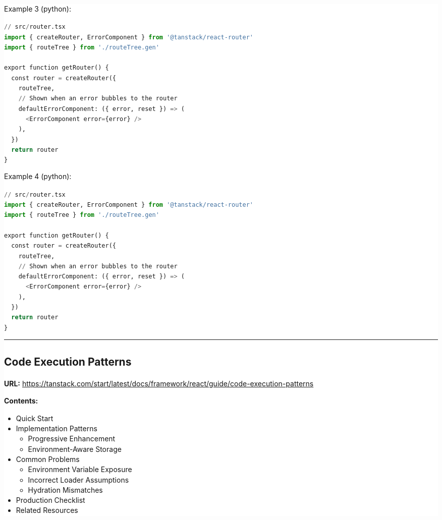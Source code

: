 Example 3 (python):
```python
// src/router.tsx
import { createRouter, ErrorComponent } from '@tanstack/react-router'
import { routeTree } from './routeTree.gen'

export function getRouter() {
  const router = createRouter({
    routeTree,
    // Shown when an error bubbles to the router
    defaultErrorComponent: ({ error, reset }) => (
      <ErrorComponent error={error} />
    ),
  })
  return router
}
```

Example 4 (python):
```python
// src/router.tsx
import { createRouter, ErrorComponent } from '@tanstack/react-router'
import { routeTree } from './routeTree.gen'

export function getRouter() {
  const router = createRouter({
    routeTree,
    // Shown when an error bubbles to the router
    defaultErrorComponent: ({ error, reset }) => (
      <ErrorComponent error={error} />
    ),
  })
  return router
}
```

---

## Code Execution Patterns

**URL:** https://tanstack.com/start/latest/docs/framework/react/guide/code-execution-patterns

**Contents:**
- Quick Start
- Implementation Patterns
  - Progressive Enhancement
  - Environment-Aware Storage
- Common Problems
  - Environment Variable Exposure
  - Incorrect Loader Assumptions
  - Hydration Mismatches
- Production Checklist
- Related Resources
